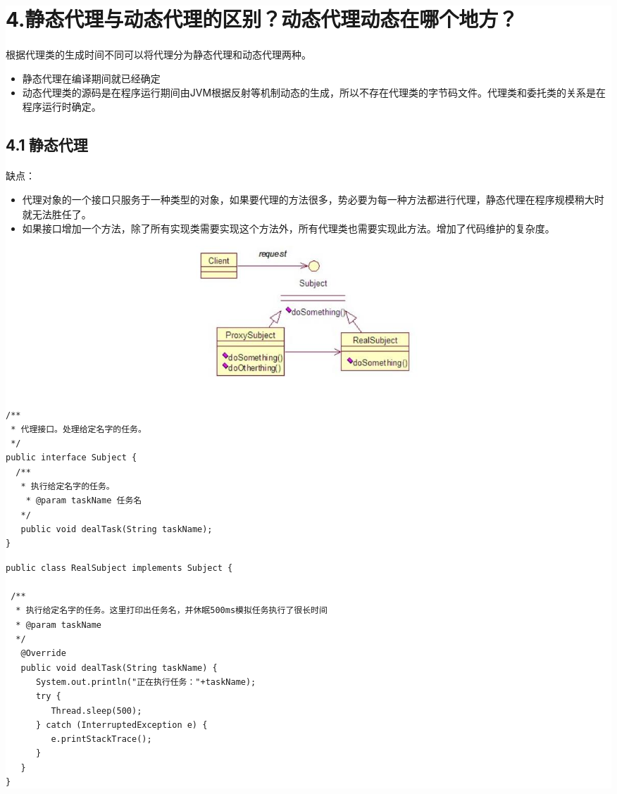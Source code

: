 
# 4.静态代理与动态代理的区别？动态代理动态在哪个地方？
根据代理类的生成时间不同可以将代理分为静态代理和动态代理两种。 
* 静态代理在编译期间就已经确定
* 动态代理类的源码是在程序运行期间由JVM根据反射等机制动态的生成，所以不存在代理类的字节码文件。代理类和委托类的关系是在程序运行时确定。 


## 4.1 静态代理

缺点：
*  代理对象的一个接口只服务于一种类型的对象，如果要代理的方法很多，势必要为每一种方法都进行代理，静态代理在程序规模稍大时就无法胜任了。 
*  如果接口增加一个方法，除了所有实现类需要实现这个方法外，所有代理类也需要实现此方法。增加了代码维护的复杂度。 

<div align="center"> <img src="https://github.com/wz3118103/CS-Notes/blob/master/notes/pics/静态代理.jpg" width="320px" > </div><br>


```
/**  
 * 代理接口。处理给定名字的任务。 
 */  
public interface Subject {  
  /** 
   * 执行给定名字的任务。 
    * @param taskName 任务名 
   */  
   public void dealTask(String taskName);   
}
```

```
public class RealSubject implements Subject {  
  
 /** 
  * 执行给定名字的任务。这里打印出任务名，并休眠500ms模拟任务执行了很长时间 
  * @param taskName  
  */  
   @Override  
   public void dealTask(String taskName) {  
      System.out.println("正在执行任务："+taskName);  
      try {  
         Thread.sleep(500);  
      } catch (InterruptedException e) {  
         e.printStackTrace();  
      }  
   }  
} 
```
